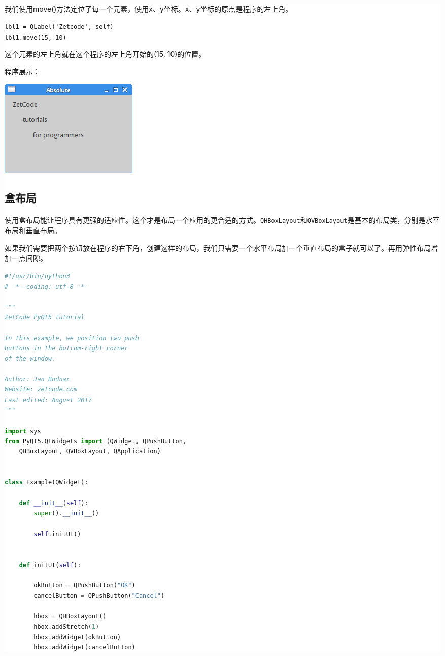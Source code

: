 我们使用move\(\)方法定位了每一个元素，使用x、y坐标。x、y坐标的原点是程序的左上角。

```text
lbl1 = QLabel('Zetcode', self)
lbl1.move(15, 10)
```

这个元素的左上角就在这个程序的左上角开始的\(15, 10\)的位置。

程序展示：

![Absolute positioning](images/3-absolute.png)

## 盒布局

使用盒布局能让程序具有更强的适应性。这个才是布局一个应用的更合适的方式。`QHBoxLayout`和`QVBoxLayout`是基本的布局类，分别是水平布局和垂直布局。

如果我们需要把两个按钮放在程序的右下角，创建这样的布局，我们只需要一个水平布局加一个垂直布局的盒子就可以了。再用弹性布局增加一点间隙。

```python
#!/usr/bin/python3
# -*- coding: utf-8 -*-

"""
ZetCode PyQt5 tutorial 

In this example, we position two push
buttons in the bottom-right corner 
of the window. 

Author: Jan Bodnar
Website: zetcode.com 
Last edited: August 2017
"""

import sys
from PyQt5.QtWidgets import (QWidget, QPushButton, 
    QHBoxLayout, QVBoxLayout, QApplication)


class Example(QWidget):

    def __init__(self):
        super().__init__()

        self.initUI()


    def initUI(self):

        okButton = QPushButton("OK")
        cancelButton = QPushButton("Cancel")

        hbox = QHBoxLayout()
        hbox.addStretch(1)
        hbox.addWidget(okButton)
        hbox.addWidget(cancelButton)
```